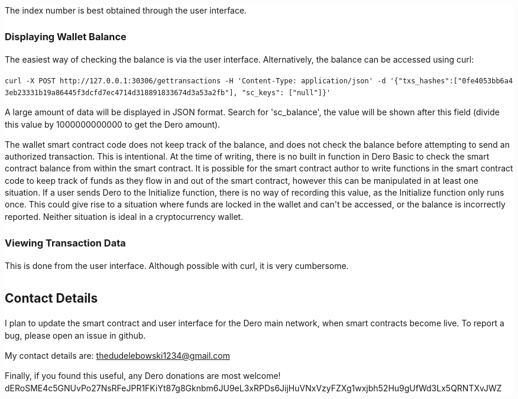 The index number is best obtained through the user interface.


### Displaying Wallet Balance

The easiest way of checking the balance is via the user interface. Alternatively, the balance can be accessed using curl:

```
curl -X POST http://127.0.0.1:30306/gettransactions -H 'Content-Type: application/json' -d '{"txs_hashes":["0fe4053bb6a43eb23331b19a86445f3dcfd7ec4714d318891833674d3a53a2fb"], "sc_keys": ["null"]}'
```

A large amount of data will be displayed in JSON format. Search for 'sc_balance', the value will be shown after this field (divide this value by 1000000000000 to get the Dero amount). 

The wallet smart contract code does not keep track of the balance, and does not check the balance before attempting to send an authorized transaction. This is intentional. At the time of writing, there is no built in function in Dero Basic to check the smart contract balance from within the smart contract. It is possible for the smart contract author to write functions in the smart contract code to keep track of funds as they flow in and out of the smart contract, however this can be manipulated in at least one situation. If a user sends Dero to the Initialize function, there is no way of recording this value, as the Initialize function only runs once. This could give rise to a situation where funds are locked in the wallet and can't be accessed, or the balance is incorrectly reported. Neither situation is ideal in a cryptocurrency wallet. 


### Viewing Transaction Data

This is done from the user interface. Although possible with curl, it is very cumbersome. 


## Contact Details

I plan to update the smart contract and user interface for the Dero main network, when smart contracts become live. To report a bug, please open an issue in github. 

My contact details are: thedudelebowski1234@gmail.com

Finally, if you found this useful, any Dero donations are most welcome! dERoSME4c5GNUvPo27NsRFeJPR1FKiYt87g8Gknbm6JU9eL3xRPDs6JijHuVNxVzyFZXg1wxjbh52Hu9gUfWd3Lx5QRNTXvJWZ



